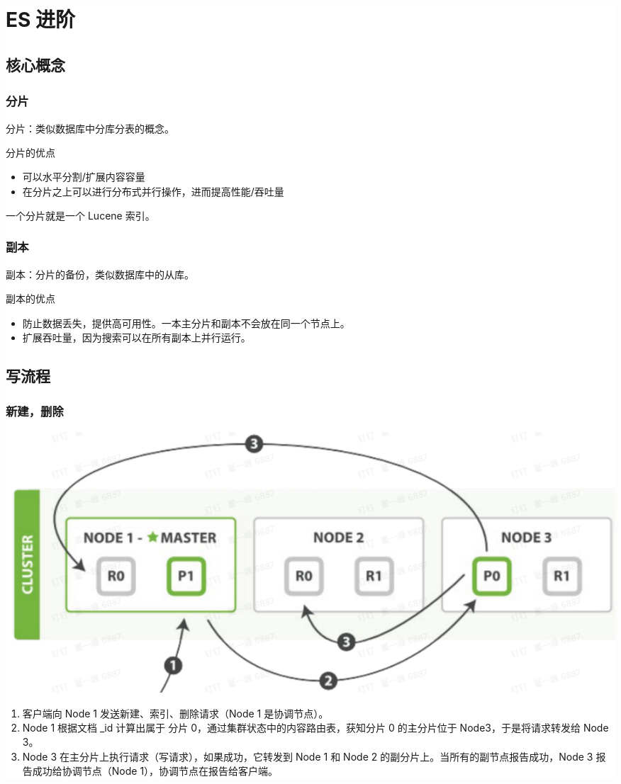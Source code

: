 # ES 进阶

## 核心概念

### 分片

分片：类似数据库中分库分表的概念。

分片的优点

- 可以水平分割/扩展内容容量
- 在分片之上可以进行分布式并行操作，进而提高性能/吞吐量

一个分片就是一个 Lucene 索引。

### 副本

副本：分片的备份，类似数据库中的从库。

副本的优点

- 防止数据丢失，提供高可用性。一本主分片和副本不会放在同一个节点上。
- 扩展吞吐量，因为搜索可以在所有副本上并行运行。



## 写流程

### 新建，删除

![](images/20210813195618.jpg)

1. 客户端向 Node 1 发送新建、索引、删除请求（Node 1 是协调节点）。
2. Node 1 根据文档 _id 计算出属于 分片 0，通过集群状态中的内容路由表，获知分片 0 的主分片位于 Node3，于是将请求转发给 Node 3。
3. Node 3 在主分片上执行请求（写请求），如果成功，它转发到 Node 1 和 Node 2 的副分片上。当所有的副节点报告成功，Node 3 报告成功给协调节点（Node 1），协调节点在报告给客户端。
